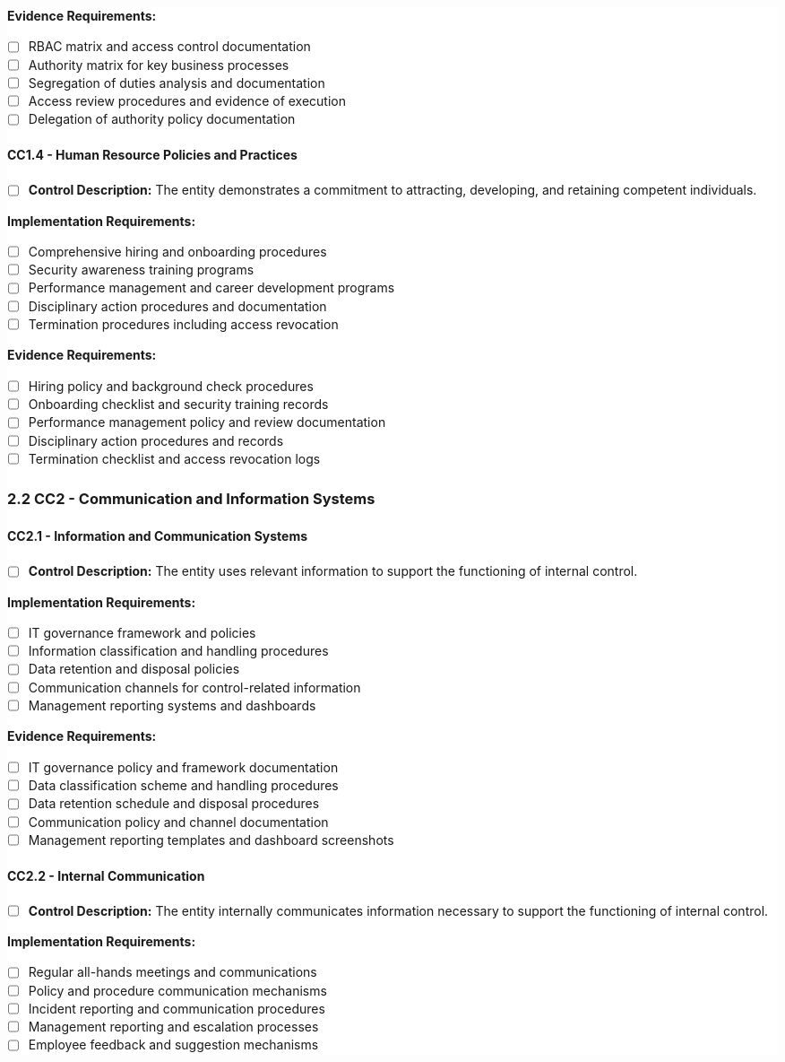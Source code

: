 **Evidence Requirements:**
- [ ] RBAC matrix and access control documentation
- [ ] Authority matrix for key business processes
- [ ] Segregation of duties analysis and documentation
- [ ] Access review procedures and evidence of execution
- [ ] Delegation of authority policy documentation

#### CC1.4 - Human Resource Policies and Practices
- [ ] **Control Description:** The entity demonstrates a commitment to attracting, developing, and retaining competent individuals.

**Implementation Requirements:**
- [ ] Comprehensive hiring and onboarding procedures
- [ ] Security awareness training programs
- [ ] Performance management and career development programs
- [ ] Disciplinary action procedures and documentation
- [ ] Termination procedures including access revocation

**Evidence Requirements:**
- [ ] Hiring policy and background check procedures
- [ ] Onboarding checklist and security training records
- [ ] Performance management policy and review documentation
- [ ] Disciplinary action procedures and records
- [ ] Termination checklist and access revocation logs

### 2.2 CC2 - Communication and Information Systems

#### CC2.1 - Information and Communication Systems
- [ ] **Control Description:** The entity uses relevant information to support the functioning of internal control.

**Implementation Requirements:**
- [ ] IT governance framework and policies
- [ ] Information classification and handling procedures
- [ ] Data retention and disposal policies
- [ ] Communication channels for control-related information
- [ ] Management reporting systems and dashboards

**Evidence Requirements:**
- [ ] IT governance policy and framework documentation
- [ ] Data classification scheme and handling procedures
- [ ] Data retention schedule and disposal procedures
- [ ] Communication policy and channel documentation
- [ ] Management reporting templates and dashboard screenshots

#### CC2.2 - Internal Communication
- [ ] **Control Description:** The entity internally communicates information necessary to support the functioning of internal control.

**Implementation Requirements:**
- [ ] Regular all-hands meetings and communications
- [ ] Policy and procedure communication mechanisms
- [ ] Incident reporting and communication procedures
- [ ] Management reporting and escalation processes
- [ ] Employee feedback and suggestion mechanisms
